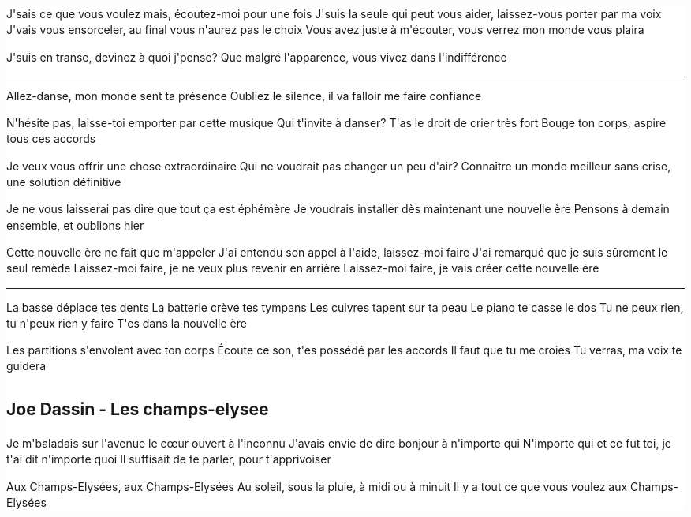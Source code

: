 
J'sais ce que vous voulez mais, écoutez-moi pour une fois
J'suis la seule qui peut vous aider, laissez-vous porter par ma voix
J'vais vous ensorceler, au final vous n'aurez pas le choix
Vous avez juste à m'écouter, vous verrez mon monde vous plaira

J'suis en transe, devinez à quoi j'pense?
Que malgré l'apparence, vous vivez dans l'indifférence

---

Allez-danse, mon monde sent ta présence
Oubliez le silence, il va falloir me faire confiance

N'hésite pas, laisse-toi emporter par cette musique Qui t'invite à danser?
T'as le droit de crier très fort
Bouge ton corps, aspire tous ces accords


Je veux vous offrir une chose extraordinaire
Qui ne voudrait pas changer un peu d'air?
Connaître un monde meilleur sans crise,
une solution définitive

Je ne vous laisserai pas dire que tout ça est éphémère
Je voudrais installer dès maintenant une nouvelle ère
Pensons à demain ensemble, et oublions hier


Cette nouvelle ère ne fait que m'appeler
J'ai entendu son appel à l'aide, laissez-moi faire
J'ai remarqué que je suis sûrement le seul remède
Laissez-moi faire, je ne veux plus revenir en arrière
Laissez-moi faire, je vais créer cette nouvelle ère

---

La basse déplace tes dents
La batterie crève tes tympans
Les cuivres tapent sur ta peau
Le piano te casse le dos
Tu ne peux rien, tu n'peux rien y faire
T'es dans la nouvelle ère

Les partitions s'envolent avec ton corps
Écoute ce son, t'es possédé par les accords
Il faut que tu me croies
Tu verras, ma voix te guidera

## Joe Dassin - Les champs-elysee

Je m'baladais sur l'avenue le cœur ouvert à l'inconnu
J'avais envie de dire bonjour à n'importe qui
N'importe qui et ce fut toi, je t'ai dit n'importe quoi
Il suffisait de te parler, pour t'apprivoiser

Aux Champs-Elysées, aux Champs-Elysées
Au soleil, sous la pluie, à midi ou à minuit
Il y a tout ce que vous voulez aux Champs-Elysées
